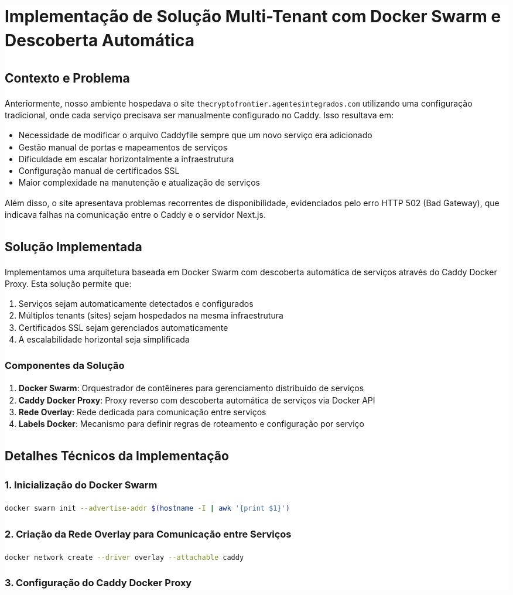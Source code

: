 # Implementação de Solução Multi-Tenant com Docker Swarm e Descoberta Automática

## Contexto e Problema

Anteriormente, nosso ambiente hospedava o site `thecryptofrontier.agentesintegrados.com` utilizando uma configuração tradicional, onde cada serviço precisava ser manualmente configurado no Caddy. Isso resultava em:

- Necessidade de modificar o arquivo Caddyfile sempre que um novo serviço era adicionado
- Gestão manual de portas e mapeamentos de serviços
- Dificuldade em escalar horizontalmente a infraestrutura
- Configuração manual de certificados SSL
- Maior complexidade na manutenção e atualização de serviços

Além disso, o site apresentava problemas recorrentes de disponibilidade, evidenciados pelo erro HTTP 502 (Bad Gateway), que indicava falhas na comunicação entre o Caddy e o servidor Next.js.

## Solução Implementada

Implementamos uma arquitetura baseada em Docker Swarm com descoberta automática de serviços através do Caddy Docker Proxy. Esta solução permite que:

1. Serviços sejam automaticamente detectados e configurados
2. Múltiplos tenants (sites) sejam hospedados na mesma infraestrutura
3. Certificados SSL sejam gerenciados automaticamente
4. A escalabilidade horizontal seja simplificada

### Componentes da Solução

1. **Docker Swarm**: Orquestrador de contêineres para gerenciamento distribuído de serviços
2. **Caddy Docker Proxy**: Proxy reverso com descoberta automática de serviços via Docker API
3. **Rede Overlay**: Rede dedicada para comunicação entre serviços
4. **Labels Docker**: Mecanismo para definir regras de roteamento e configuração por serviço

## Detalhes Técnicos da Implementação

### 1. Inicialização do Docker Swarm

```bash
docker swarm init --advertise-addr $(hostname -I | awk '{print $1}')
```

### 2. Criação da Rede Overlay para Comunicação entre Serviços

```bash
docker network create --driver overlay --attachable caddy
```

### 3. Configuração do Caddy Docker Proxy
